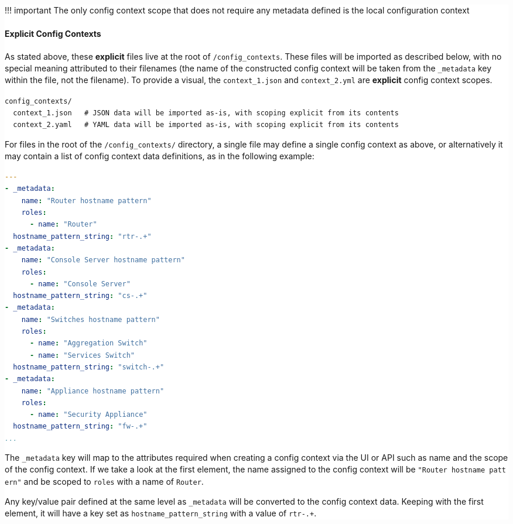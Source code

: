!!! important
    The only config context scope that does not require any metadata defined is the local configuration context

#### Explicit Config Contexts

As stated above, these **explicit** files live at the root of `/config_contexts`. These files will be imported as described below, with no special meaning attributed to their filenames (the name of the constructed config context will be taken from the `_metadata` key within the file, not the filename). To provide a visual, the `context_1.json` and `context_2.yml` are **explicit** config context scopes.

```shell
config_contexts/
  context_1.json   # JSON data will be imported as-is, with scoping explicit from its contents
  context_2.yaml   # YAML data will be imported as-is, with scoping explicit from its contents
```

For files in the root of the `/config_contexts/` directory, a single file may define a single config context as above, or alternatively it may contain a list of config context data definitions, as in the following example:

```yaml
---
- _metadata:
    name: "Router hostname pattern"
    roles:
      - name: "Router"
  hostname_pattern_string: "rtr-.+"
- _metadata:
    name: "Console Server hostname pattern"
    roles:
      - name: "Console Server"
  hostname_pattern_string: "cs-.+"
- _metadata:
    name: "Switches hostname pattern"
    roles:
      - name: "Aggregation Switch"
      - name: "Services Switch"
  hostname_pattern_string: "switch-.+"
- _metadata:
    name: "Appliance hostname pattern"
    roles:
      - name: "Security Appliance"
  hostname_pattern_string: "fw-.+"
...
```

The `_metadata` key will map to the attributes required when creating a config context via the UI or API such as name and the scope of the config context. If we take a look at the first element, the name assigned to the config context will be `"Router hostname pattern"` and be scoped to `roles` with a name of `Router`.

Any key/value pair defined at the same level as `_metadata` will be converted to the config context data. Keeping with the first element, it will have a key set as `hostname_pattern_string` with a value of `rtr-.+`.
